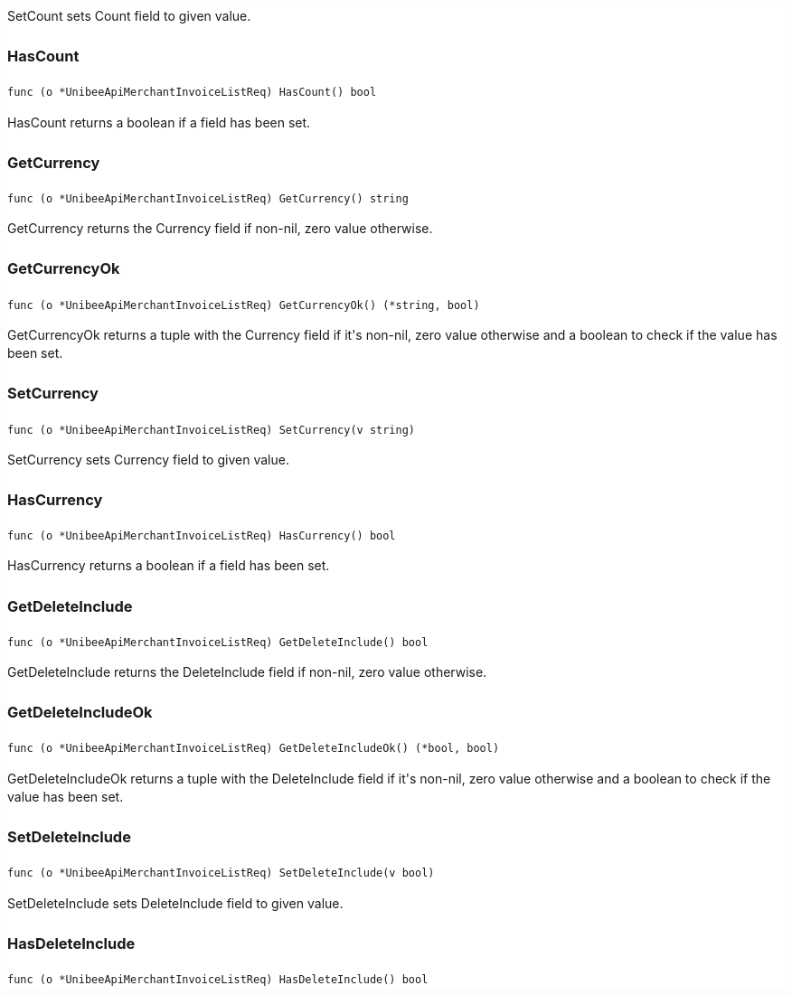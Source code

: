 SetCount sets Count field to given value.

### HasCount

`func (o *UnibeeApiMerchantInvoiceListReq) HasCount() bool`

HasCount returns a boolean if a field has been set.

### GetCurrency

`func (o *UnibeeApiMerchantInvoiceListReq) GetCurrency() string`

GetCurrency returns the Currency field if non-nil, zero value otherwise.

### GetCurrencyOk

`func (o *UnibeeApiMerchantInvoiceListReq) GetCurrencyOk() (*string, bool)`

GetCurrencyOk returns a tuple with the Currency field if it's non-nil, zero value otherwise
and a boolean to check if the value has been set.

### SetCurrency

`func (o *UnibeeApiMerchantInvoiceListReq) SetCurrency(v string)`

SetCurrency sets Currency field to given value.

### HasCurrency

`func (o *UnibeeApiMerchantInvoiceListReq) HasCurrency() bool`

HasCurrency returns a boolean if a field has been set.

### GetDeleteInclude

`func (o *UnibeeApiMerchantInvoiceListReq) GetDeleteInclude() bool`

GetDeleteInclude returns the DeleteInclude field if non-nil, zero value otherwise.

### GetDeleteIncludeOk

`func (o *UnibeeApiMerchantInvoiceListReq) GetDeleteIncludeOk() (*bool, bool)`

GetDeleteIncludeOk returns a tuple with the DeleteInclude field if it's non-nil, zero value otherwise
and a boolean to check if the value has been set.

### SetDeleteInclude

`func (o *UnibeeApiMerchantInvoiceListReq) SetDeleteInclude(v bool)`

SetDeleteInclude sets DeleteInclude field to given value.

### HasDeleteInclude

`func (o *UnibeeApiMerchantInvoiceListReq) HasDeleteInclude() bool`
